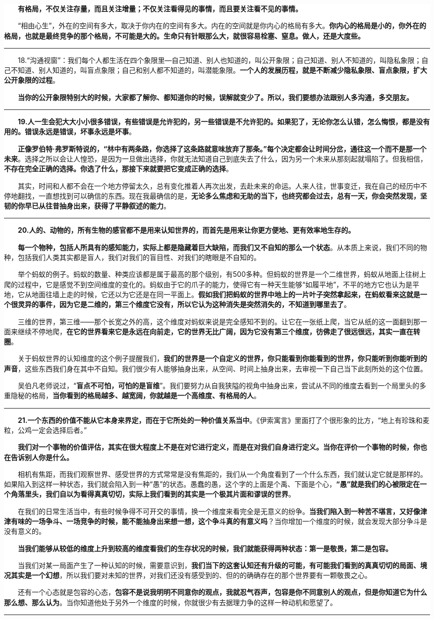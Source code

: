 &emsp;&emsp;**有格局，不仅关注存量，而且关注增量；不仅关注看得见的事情，而且要关注看不见的事情。**

&emsp;&emsp;“相由心生”，外在的空间有多大，取决于你内在的空间有多大。内在的空间就是你内心的格局有多大。**你内心的格局是小的，你外在的格局，也就是最终竞争的那个格局，不可能是大的。生命只有针眼那么大，就很容易栓塞、窒息。做人，还是大度些。**

---

&emsp;&emsp;18.“沟通视窗”：我们每个人都生活在四个象限里—自己知道、别人也知道的，叫公开象限；自己知道、别人不知道的，叫隐私象限；自己不知道、别人知道的，叫盲点象限；自己和别人都不知道的，叫潜能象限。**一个人的发展历程，就是不断减少隐私象限、盲点象限，扩大公开象限的过程**。

&emsp;&emsp;**当你的公开象限特别大的时候，大家都了解你、都知道你的时候，误解就变少了。所以，我们要想办法跟别人多沟通，多交朋友。**

---

&emsp;&emsp;**19.人一生会犯大大小小很多错误，有些错误是允许犯的，另一些错误是不允许犯的。如果犯了，无论你怎么认错，怎么悔恨，都是没有用的。错误永远是错误，坏事永远是坏事**。

&emsp;&emsp;**正像罗伯特·弗罗斯特说的，“林中有两条路，你选择了这条路就意味放弃了那条。”每个决定都会让时间分岔，通往这一个而不是那一个未来**。选择之所以会让人惶恐，是因为一旦做出选择，你就无法知道自己到底失去了什么，因为另一个未来从那刻起就塌陷了。但我相信，**不存在完全正确的选择。你选了什么，那接下来就要把它变成正确的选择**。

&emsp;&emsp;其实，时间和人都不会在一个地方停留太久，总有变化推着人再次出发，去赴未来的命运。人来人往，世事变迁，我在自己的经历中不停地翻找，一直想找到可以确信的东西。现在我最确信的是，**无论多么焦虑和无助的当下，也终究都会过去，总有一天，你会突然发现，坚韧的你早已从往昔抽身出来，获得了平静叙述的能力**。

---

&emsp;&emsp;**20.人的、动物的，所有生物的感官都不是用来认知世界的，而首先是用来让你更方便地、更有效率地生存的。**

&emsp;&emsp;**每一个物种，包括人所具有的感知能力，实际上都是隐藏着巨大缺陷，而我们又不自知的那么一个状态**。从本质上来说，我们不同的物种，包括我们人类其实都是盲人，我们对我们的盲目性、对我们的瞎眼是不自知的。

&emsp;&emsp;举个蚂蚁的例子。蚂蚁的数量、种类应该都是属于最高的那个级别，有500多种。但蚂蚁的世界是一个二维世界，蚂蚁从地面上往树上爬的过程中，它是感觉不到空间维度的变化的。蚂蚁由于它的爪子的能力，使得它有一种天生能够“如履平地”，不平的地方它也认为是平地，它从地面往墙上走的时候，它还以为它还是在同一平面上。**假如我们把蚂蚁的世界中地上的一片叶子突然拿起来，在蚂蚁看来这就是一个很灵异的事件，因为它是二维的，第三个维度它没有，所以它认为这种消失是突然消失的，不知道到哪里去了**。

&emsp;&emsp;三维的世界，第三维——那个长宽之外的高，这个维度对蚂蚁来说是完全感知不到的。让它在一张纸上爬，当它从纸的这一面翻到那一面来继续不停地爬，**在它的世界看来它是永远在向前走，它的世界无比广阔，因为它没有第三个维度，彷佛走了很远很远，其实一直在转圈**。

&emsp;&emsp;关于蚂蚁世界的认知维度的这个例子提醒我们，**我们的世界是一个自定义的世界，你只能看到你能看到的世界，你只能听到你能听到的声音**，这些东西我们身在其中不自知。我们很少有人能够抽身出来，从空间、时间上抽身出来，去审视一下自己当下此刻所处的这个位置。

&emsp;&emsp;吴伯凡老师说过，“**盲点不可怕，可怕的是盲维**”。我们要努力从自我狭隘的视角中抽身出来，尝试从不同的维度去看到一个局里头的多重隐秘的格局，**当你看到的格局越多、越宽阔，你就越是一个高维度、有格局的人**。

---

&emsp;&emsp;**21.一个东西的价值不能从它本身来界定，而在于它所处的一种价值关系当中**。《伊索寓言》里面打了个很形象的比方，“地上有珍珠和麦粒，公鸡一定会选择后者。”

&emsp;&emsp;**我们对一个事物的价值评估，其实在很大程度上不是在对它进行定义，而是在对我们自身进行定义。当你在评价一个事物的时候，你也在告诉别人你是什么。**

&emsp;&emsp;相机有焦距，而我们观察世界、感受世界的方式常常是没有焦距的，我们从一个角度看到了一个什么东西，我们就认定它就是那样的。如果陷入到这样一种状态，我们就会陷入到一种“愚”的状态。愚蠢的愚，这个字的上面是个禹、下面是个心，**“愚”就是我们的心被限定在一个角落里头，我们自以为看得真真切切，实际上我们看到的其实是一个极其片面和谬误的世界**。

&emsp;&emsp;在我们的日常生活当中，有些时候争得不可开交的事情，换一个维度来看完全是无意义的纷争。**当我们陷入到一种苦不堪言，又好像津津有味的一场争斗、一场竞争的时候，能不能抽身出来想一想，这个争斗真的有意义吗**？当你增加一个维度的时候，就会发现大部分争斗是没有意义的。

&emsp;&emsp;**当我们能够从较低的维度上升到较高的维度看我们的生存状况的时候，我们就能获得两种状态：第一是敬畏，第二是包容。**

&emsp;&emsp;当我们对某一局面产生了一种认知的时候，需要意识到，**我们当下的这套认知还有升级的可能，有可能我们看到的真真切切的局面、境况其实是一个幻想**，所以我们要对未知的世界，对我们还没有感受到的、但的的确确存在的那个世界要有一颗敬畏之心。

&emsp;&emsp;还有一个心态就是包容的心态，**包容不是说我明明不同意你的观点，我就忍气吞声，包容是你不同意别人的观点，但是你知道它为什么那么想、那么认为**。当你知道他处于另外一个维度的时候，你就很少有去据理力争的这样一种动机和愿望了。

---